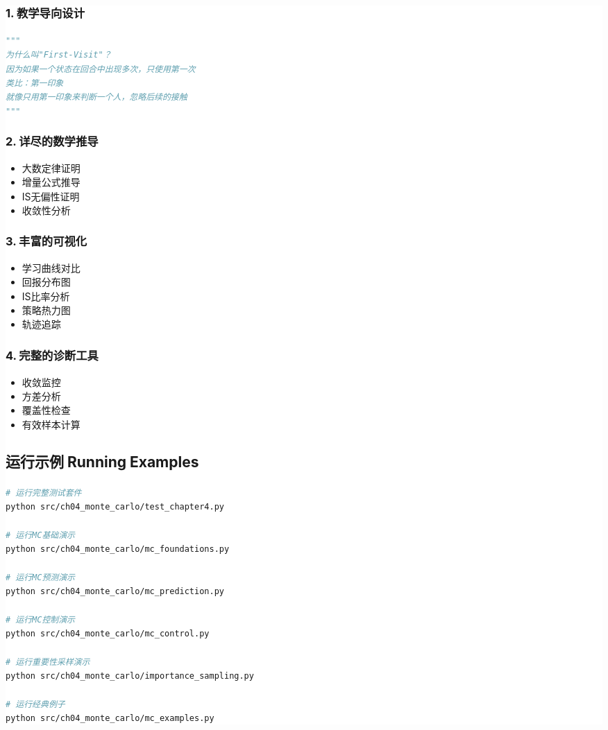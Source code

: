 ### 1. 教学导向设计
```python
"""
为什么叫"First-Visit"？
因为如果一个状态在回合中出现多次，只使用第一次
类比：第一印象
就像只用第一印象来判断一个人，忽略后续的接触
"""
```

### 2. 详尽的数学推导
- 大数定律证明
- 增量公式推导
- IS无偏性证明
- 收敛性分析

### 3. 丰富的可视化
- 学习曲线对比
- 回报分布图
- IS比率分析
- 策略热力图
- 轨迹追踪

### 4. 完整的诊断工具
- 收敛监控
- 方差分析
- 覆盖性检查
- 有效样本计算

## 运行示例 Running Examples

```bash
# 运行完整测试套件
python src/ch04_monte_carlo/test_chapter4.py

# 运行MC基础演示
python src/ch04_monte_carlo/mc_foundations.py

# 运行MC预测演示
python src/ch04_monte_carlo/mc_prediction.py

# 运行MC控制演示
python src/ch04_monte_carlo/mc_control.py

# 运行重要性采样演示
python src/ch04_monte_carlo/importance_sampling.py

# 运行经典例子
python src/ch04_monte_carlo/mc_examples.py
```
